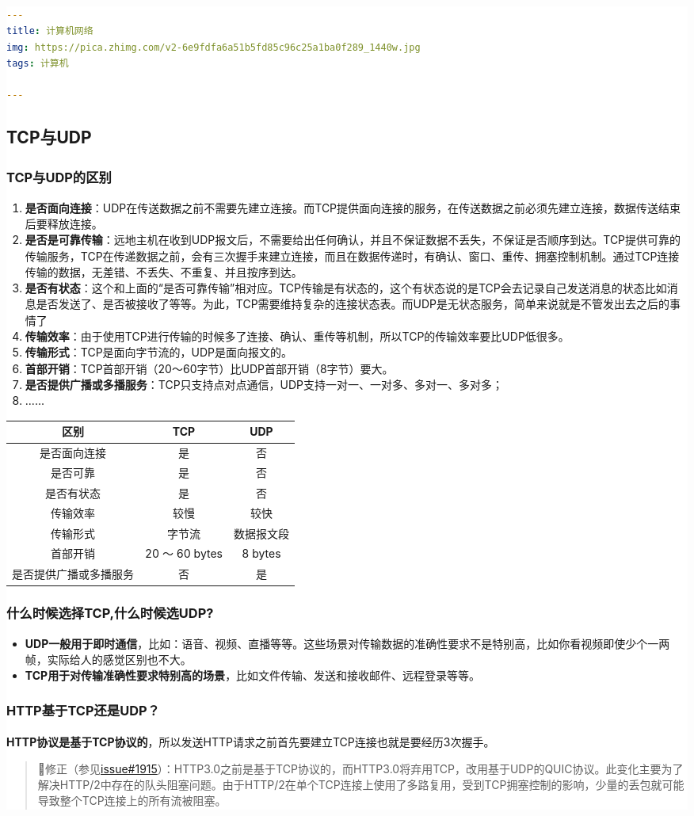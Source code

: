 ```yaml
---
title: 计算机网络
img: https://pica.zhimg.com/v2-6e9fdfa6a51b5fd85c96c25a1ba0f289_1440w.jpg
tags: 计算机

---
```



## TCP与UDP

### TCP与UDP的区别

1. **是否面向连接**：UDP在传送数据之前不需要先建立连接。而TCP提供面向连接的服务，在传送数据之前必须先建立连接，数据传送结束后要释放连接。
2. **是否是可靠传输**：远地主机在收到UDP报文后，不需要给出任何确认，并且不保证数据不丢失，不保证是否顺序到达。TCP提供可靠的传输服务，TCP在传递数据之前，会有三次握手来建立连接，而且在数据传递时，有确认、窗口、重传、拥塞控制机制。通过TCP连接传输的数据，无差错、不丢失、不重复、并且按序到达。
3. **是否有状态**：这个和上面的“是否可靠传输”相对应。TCP传输是有状态的，这个有状态说的是TCP会去记录自己发送消息的状态比如消息是否发送了、是否被接收了等等。为此，TCP需要维持复杂的连接状态表。而UDP是无状态服务，简单来说就是不管发出去之后的事情了
4. **传输效率**：由于使用TCP进行传输的时候多了连接、确认、重传等机制，所以TCP的传输效率要比UDP低很多。
5. **传输形式**：TCP是面向字节流的，UDP是面向报文的。
6. **首部开销**：TCP首部开销（20～60字节）比UDP首部开销（8字节）要大。
7. **是否提供广播或多播服务**：TCP只支持点对点通信，UDP支持一对一、一对多、多对一、多对多；
8. ......


|          区别          |      TCP       |    UDP     |
| :--------------------: | :------------: | :--------: |
|      是否面向连接      |       是       |     否     |
|        是否可靠        |       是       |     否     |
|       是否有状态       |       是       |     否     |
|        传输效率        |      较慢      |    较快    |
|        传输形式        |     字节流     | 数据报文段 |
|        首部开销        | 20 ～ 60 bytes |  8 bytes   |
| 是否提供广播或多播服务 |       否       |     是     |

### 什么时候选择TCP,什么时候选UDP?

- **UDP一般用于即时通信**，比如：语音、视频、直播等等。这些场景对传输数据的准确性要求不是特别高，比如你看视频即使少个一两帧，实际给人的感觉区别也不大。
- **TCP用于对传输准确性要求特别高的场景**，比如文件传输、发送和接收邮件、远程登录等等。

### HTTP基于TCP还是UDP？

**HTTP协议是基于TCP协议的**，所以发送HTTP请求之前首先要建立TCP连接也就是要经历3次握手。

> 🐛修正（参见[issue#1915](https://github.com/Snailclimb/JavaGuide/issues/1915)）：HTTP3.0之前是基于TCP协议的，而HTTP3.0将弃用TCP，改用基于UDP的QUIC协议。此变化主要为了解决HTTP/2中存在的队头阻塞问题。由于HTTP/2在单个TCP连接上使用了多路复用，受到TCP拥塞控制的影响，少量的丢包就可能导致整个TCP连接上的所有流被阻塞。
